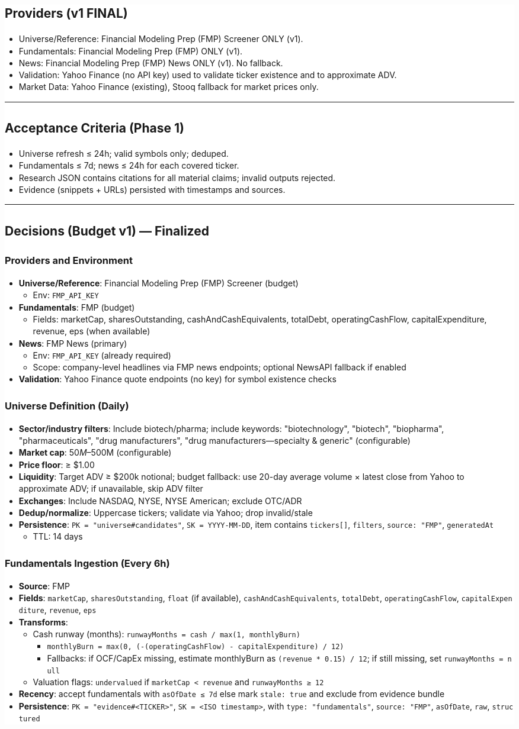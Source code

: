 ## Providers (v1 FINAL)

- Universe/Reference: Financial Modeling Prep (FMP) Screener ONLY (v1).
- Fundamentals: Financial Modeling Prep (FMP) ONLY (v1).
- News: Financial Modeling Prep (FMP) News ONLY (v1). No fallback.
- Validation: Yahoo Finance (no API key) used to validate ticker existence and to approximate ADV.
- Market Data: Yahoo Finance (existing), Stooq fallback for market prices only.

---

## Acceptance Criteria (Phase 1)

- Universe refresh ≤ 24h; valid symbols only; deduped.
- Fundamentals ≤ 7d; news ≤ 24h for each covered ticker.
- Research JSON contains citations for all material claims; invalid outputs rejected.
- Evidence (snippets + URLs) persisted with timestamps and sources.

---

## Decisions (Budget v1) — Finalized

### Providers and Environment

- **Universe/Reference**: Financial Modeling Prep (FMP) Screener (budget)
  - Env: `FMP_API_KEY`
- **Fundamentals**: FMP (budget)
  - Fields: marketCap, sharesOutstanding, cashAndCashEquivalents, totalDebt, operatingCashFlow, capitalExpenditure, revenue, eps (when available)
- **News**: FMP News (primary)
  - Env: `FMP_API_KEY` (already required)
  - Scope: company-level headlines via FMP news endpoints; optional NewsAPI fallback if enabled
- **Validation**: Yahoo Finance quote endpoints (no key) for symbol existence checks

### Universe Definition (Daily)

- **Sector/industry filters**: Include biotech/pharma; include keywords: "biotechnology", "biotech", "biopharma", "pharmaceuticals", "drug manufacturers", "drug manufacturers—specialty & generic" (configurable)
- **Market cap**: $50M–$500M (configurable)
- **Price floor**: ≥ $1.00
- **Liquidity**: Target ADV ≥ $200k notional; budget fallback: use 20-day average volume × latest close from Yahoo to approximate ADV; if unavailable, skip ADV filter
- **Exchanges**: Include NASDAQ, NYSE, NYSE American; exclude OTC/ADR
- **Dedup/normalize**: Uppercase tickers; validate via Yahoo; drop invalid/stale
- **Persistence**: `PK = "universe#candidates"`, `SK = YYYY-MM-DD`, item contains `tickers[]`, `filters`, `source: "FMP"`, `generatedAt`
  - TTL: 14 days

### Fundamentals Ingestion (Every 6h)

- **Source**: FMP
- **Fields**: `marketCap`, `sharesOutstanding`, `float` (if available), `cashAndCashEquivalents`, `totalDebt`, `operatingCashFlow`, `capitalExpenditure`, `revenue`, `eps`
- **Transforms**:
  - Cash runway (months): `runwayMonths = cash / max(1, monthlyBurn)`
    - `monthlyBurn = max(0, (-(operatingCashFlow) - capitalExpenditure) / 12)`
    - Fallbacks: if OCF/CapEx missing, estimate monthlyBurn as `(revenue * 0.15) / 12`; if still missing, set `runwayMonths = null`
  - Valuation flags: `undervalued` if `marketCap < revenue` and `runwayMonths ≥ 12`
- **Recency**: accept fundamentals with `asOfDate ≤ 7d` else mark `stale: true` and exclude from evidence bundle
- **Persistence**: `PK = "evidence#<TICKER>"`, `SK = <ISO timestamp>`, with `type: "fundamentals"`, `source: "FMP"`, `asOfDate`, `raw`, `structured`